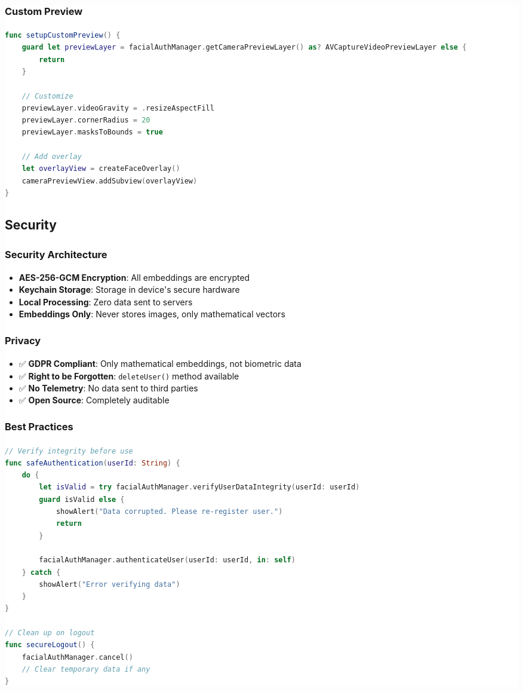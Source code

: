 ### Custom Preview

```swift
func setupCustomPreview() {
    guard let previewLayer = facialAuthManager.getCameraPreviewLayer() as? AVCaptureVideoPreviewLayer else {
        return
    }
    
    // Customize
    previewLayer.videoGravity = .resizeAspectFill
    previewLayer.cornerRadius = 20
    previewLayer.masksToBounds = true
    
    // Add overlay
    let overlayView = createFaceOverlay()
    cameraPreviewView.addSubview(overlayView)
}
```

## Security

### Security Architecture

- **AES-256-GCM Encryption**: All embeddings are encrypted
- **Keychain Storage**: Storage in device's secure hardware
- **Local Processing**: Zero data sent to servers
- **Embeddings Only**: Never stores images, only mathematical vectors

### Privacy

- ✅ **GDPR Compliant**: Only mathematical embeddings, not biometric data
- ✅ **Right to be Forgotten**: `deleteUser()` method available
- ✅ **No Telemetry**: No data sent to third parties
- ✅ **Open Source**: Completely auditable

### Best Practices

```swift
// Verify integrity before use
func safeAuthentication(userId: String) {
    do {
        let isValid = try facialAuthManager.verifyUserDataIntegrity(userId: userId)
        guard isValid else {
            showAlert("Data corrupted. Please re-register user.")
            return
        }
        
        facialAuthManager.authenticateUser(userId: userId, in: self)
    } catch {
        showAlert("Error verifying data")
    }
}

// Clean up on logout
func secureLogout() {
    facialAuthManager.cancel()
    // Clear temporary data if any
}
```
